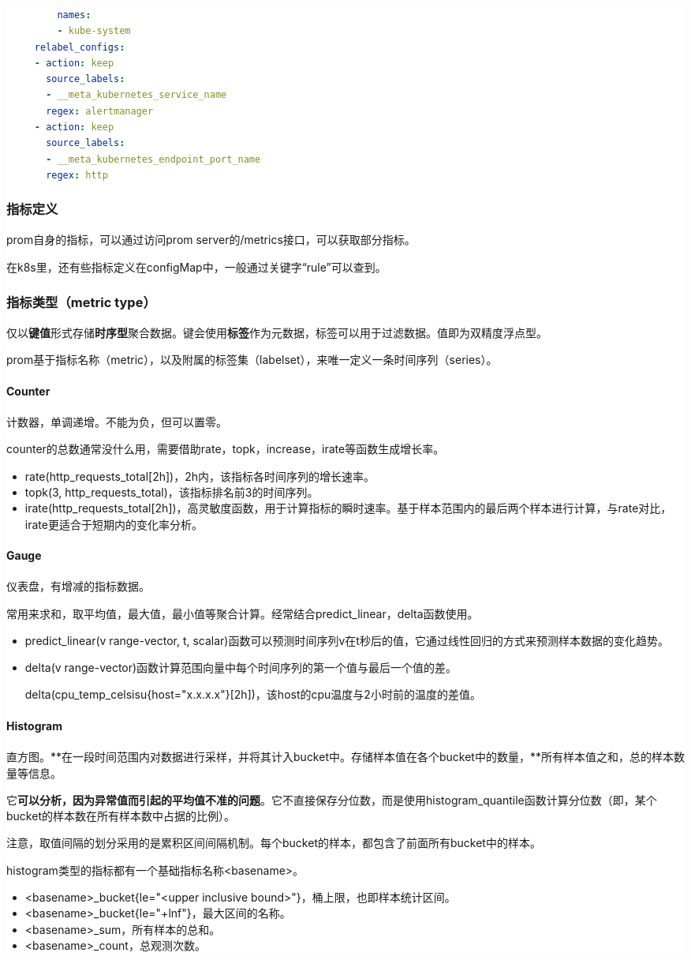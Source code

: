 ```yaml
         names:
         - kube-system
     relabel_configs:
     - action: keep
       source_labels:
       - __meta_kubernetes_service_name
       regex: alertmanager
     - action: keep
       source_labels:
       - __meta_kubernetes_endpoint_port_name
       regex: http
```

### 指标定义

prom自身的指标，可以通过访问prom server的/metrics接口，可以获取部分指标。

在k8s里，还有些指标定义在configMap中，一般通过关键字“rule”可以查到。

### 指标类型（metric type）

仅以**键值**形式存储**时序型**聚合数据。键会使用**标签**作为元数据，标签可以用于过滤数据。值即为双精度浮点型。

prom基于指标名称（metric），以及附属的标签集（labelset），来唯一定义一条时间序列（series）。

#### Counter

计数器，单调递增。不能为负，但可以置零。

counter的总数通常没什么用，需要借助rate，topk，increase，irate等函数生成增长率。

- rate(http_requests_total[2h])，2h内，该指标各时间序列的增长速率。
- topk(3, http_requests_total)，该指标排名前3的时间序列。
- irate(http_requests_total[2h])，高灵敏度函数，用于计算指标的瞬时速率。基于样本范围内的最后两个样本进行计算，与rate对比，irate更适合于短期内的变化率分析。

#### Gauge

仪表盘，有增减的指标数据。

常用来求和，取平均值，最大值，最小值等聚合计算。经常结合predict_linear，delta函数使用。

- predict_linear(v range-vector, t, scalar)函数可以预测时间序列v在t秒后的值，它通过线性回归的方式来预测样本数据的变化趋势。

- delta(v range-vector)函数计算范围向量中每个时间序列的第一个值与最后一个值的差。

  delta(cpu_temp_celsisu{host="x.x.x.x"}[2h])，该host的cpu温度与2小时前的温度的差值。

#### Histogram

直方图。**在一段时间范围内对数据进行采样，并将其计入bucket中。存储样本值在各个bucket中的数量，**所有样本值之和，总的样本数量等信息。

它**可以分析，因为异常值而引起的平均值不准的问题**。它不直接保存分位数，而是使用histogram_quantile函数计算分位数（即，某个bucket的样本数在所有样本数中占据的比例）。

注意，取值间隔的划分采用的是累积区间间隔机制。每个bucket的样本，都包含了前面所有bucket中的样本。

histogram类型的指标都有一个基础指标名称\<basename>。

- \<basename>_bucket{le="\<upper inclusive bound>"}，桶上限，也即样本统计区间。
- \<basename>_bucket{le="+lnf"}，最大区间的名称。
- \<basename>_sum，所有样本的总和。
- \<basename>_count，总观测次数。
